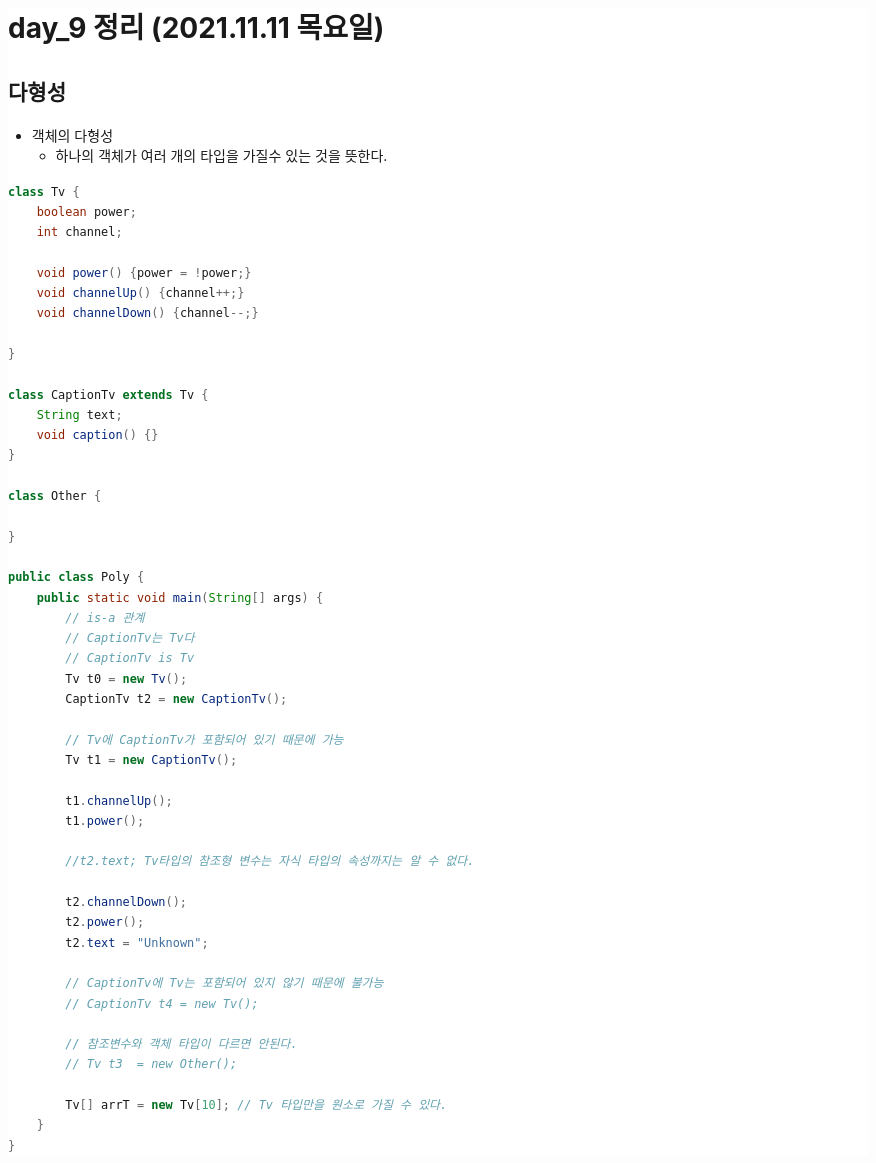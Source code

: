 # day_9 정리 (2021.11.11 목요일)

## 다형성
- 객체의 다형성
  - 하나의 객체가 여러 개의 타입을 가질수 있는 것을 뜻한다.

~~~java
class Tv {
    boolean power;
    int channel;

    void power() {power = !power;}
    void channelUp() {channel++;}
    void channelDown() {channel--;}

}

class CaptionTv extends Tv {
    String text;
    void caption() {}
}

class Other {

}

public class Poly {
    public static void main(String[] args) {
        // is-a 관계
        // CaptionTv는 Tv다
        // CaptionTv is Tv
        Tv t0 = new Tv();
        CaptionTv t2 = new CaptionTv();

        // Tv에 CaptionTv가 포함되어 있기 때문에 가능
        Tv t1 = new CaptionTv();

        t1.channelUp();
        t1.power();

        //t2.text; Tv타입의 참조형 변수는 자식 타입의 속성까지는 알 수 없다.

        t2.channelDown();
        t2.power();
        t2.text = "Unknown";

        // CaptionTv에 Tv는 포함되어 있지 않기 때문에 불가능
        // CaptionTv t4 = new Tv();

        // 참조변수와 객체 타입이 다르면 안된다.
        // Tv t3  = new Other();

        Tv[] arrT = new Tv[10]; // Tv 타입만을 원소로 가질 수 있다.
    }
}
~~~
